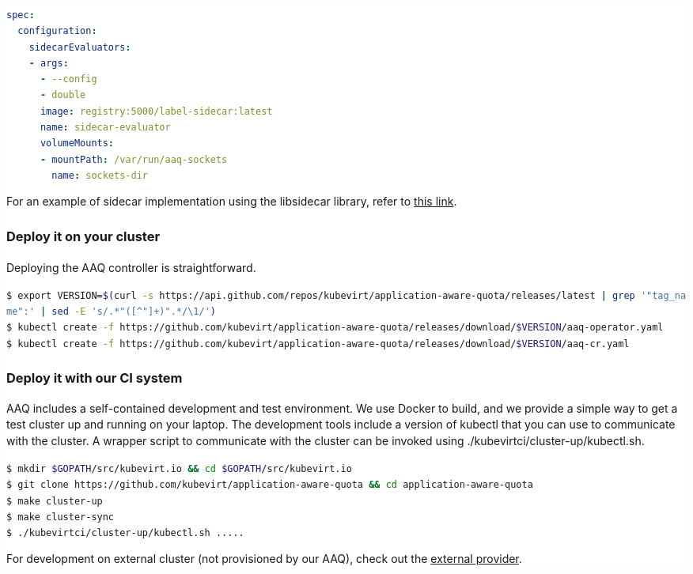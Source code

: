   ```yaml
  spec:
    configuration:
      sidecarEvaluators:
      - args:
        - --config
        - double
        image: registry:5000/label-sidecar:latest
        name: sidecar-evaluator
        volumeMounts:
        - mountPath: /var/run/aaq-sockets
          name: sockets-dir
  ```

  For an example of sidecar implementation using the libsidecar library,
  refer to [this link](https://github.com/kubevirt/application-aware-quota/tree/main/example_sidecars/label-sidecar).

### Deploy it on your cluster

Deploying the AAQ controller is straightforward.

  ```bash
  $ export VERSION=$(curl -s https://api.github.com/repos/kubevirt/application-aware-quota/releases/latest | grep '"tag_name":' | sed -E 's/.*"([^"]+)".*/\1/')
  $ kubectl create -f https://github.com/kubevirt/application-aware-quota/releases/download/$VERSION/aaq-operator.yaml
  $ kubectl create -f https://github.com/kubevirt/application-aware-quota/releases/download/$VERSION/aaq-cr.yaml
  ```


### Deploy it with our CI system

AAQ includes a self-contained development and test environment.  We use Docker to build, and we provide a simple way to get a test cluster up and running on your laptop. The development tools include a version of kubectl that you can use to communicate with the cluster. A wrapper script to communicate with the cluster can be invoked using ./kubevirtci/cluster-up/kubectl.sh.

```bash
$ mkdir $GOPATH/src/kubevirt.io && cd $GOPATH/src/kubevirt.io
$ git clone https://github.com/kubevirt/application-aware-quota && cd application-aware-quota
$ make cluster-up
$ make cluster-sync
$ ./kubevirtci/cluster-up/kubectl.sh .....
```
For development on external cluster (not provisioned by our AAQ),
check out the [external provider](cluster-sync/external/README.md).
